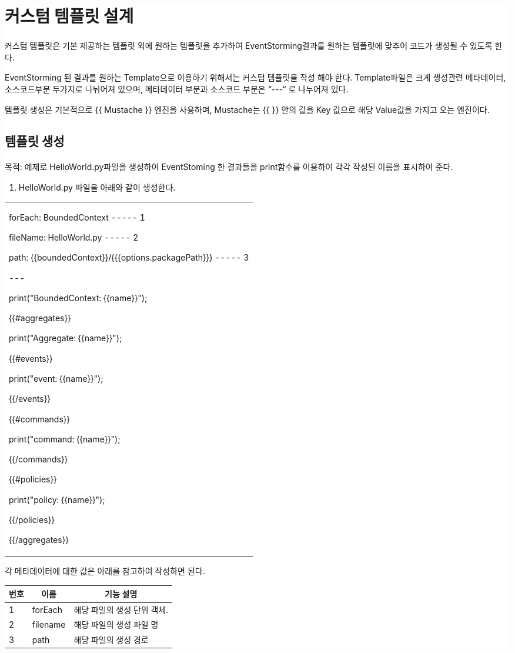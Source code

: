 # 커스텀 템플릿 설계

커스텀 템플릿은 기본 제공하는 템플릿 외에 원하는 템플릿을 추가하여 EventStorming결과를 원하는 템플릿에 맞추어 
코드가 생성될 수 있도록 한다.

EventStorming 된 결과를 원하는 Template으로 이용하기 위해서는 커스텀 템플릿을 작성 해야 한다.
Template파일은 크게 생성관련 메타데이터, 소스코드부분 두가지로 나뉘어져 있으며, 메타데이터 부분과 소스코드 부분은
“\-\-\-“ 로 나누어져 있다.

템플릿 생성은 기본적으로 {{ Mustache }} 엔진을 사용하며, Mustache는 {{ }} 안의 값을 Key 값으로 해당
Value값을 가지고 오는 엔진이다.

## **템플릿 생성**

목적: 예제로 HelloWorld.py파일을 생성하여 EventStoming 한 결과들을 print함수를 이용하여 각각 작성된
이름을 표시하여 준다.

1.  HelloWorld.py 파일을 아래와 같이 생성한다.

<table>
<tbody>
<tr class="odd">
<td><p>forEach: BoundedContext ----- 1</p>
<p>fileName: HelloWorld.py ----- 2</p>
<p>path: {{boundedContext}}/{{{options.packagePath}}} ----- 3</p>
<p>---</p>
<p>print(&quot;BoundedContext: {{name}}&quot;);</p>
<p>{{#aggregates}}</p>
<p>print(&quot;Aggregate: {{name}}&quot;);</p>
<p>{{#events}}</p>
<p>print(&quot;event: {{name}}&quot;);</p>
<p>{{/events}}</p>
<p>{{#commands}}</p>
<p>print(&quot;command: {{name}}&quot;);</p>
<p>{{/commands}}</p>
<p>{{#policies}}</p>
<p>print(&quot;policy: {{name}}&quot;);</p>
<p>{{/policies}}</p>
<p>{{/aggregates}}</p></td>
</tr>
</tbody>
</table>

각 메타데이터에 대한 값은 아래를 참고하여 작성하면 된다.

| 번호 | 이름       | 기능 설명            |
| -- | -------- | ---------------- |
| 1  | forEach  | 해당 파일의 생성 단위 객체. |
| 2  | filename | 해당 파일의 생성 파일 명   |
| 3  | path     | 해당 파일의 생성 경로     |
